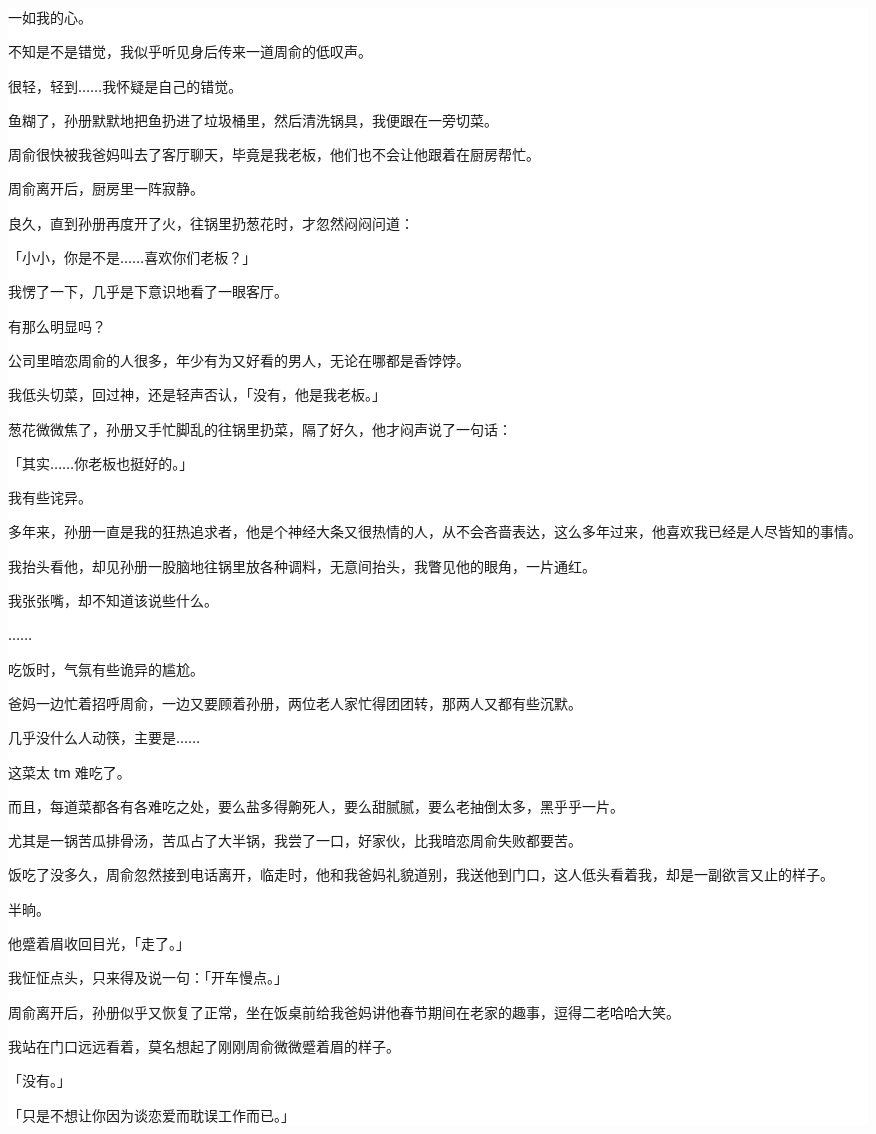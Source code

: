 一如我的心。

不知是不是错觉，我似乎听见身后传来一道周俞的低叹声。

很轻，轻到……我怀疑是自己的错觉。

鱼糊了，孙册默默地把鱼扔进了垃圾桶里，然后清洗锅具，我便跟在一旁切菜。

周俞很快被我爸妈叫去了客厅聊天，毕竟是我老板，他们也不会让他跟着在厨房帮忙。

周俞离开后，厨房里一阵寂静。

良久，直到孙册再度开了火，往锅里扔葱花时，才忽然闷闷问道：

「小小，你是不是……喜欢你们老板？」

我愣了一下，几乎是下意识地看了一眼客厅。

有那么明显吗？

公司里暗恋周俞的人很多，年少有为又好看的男人，无论在哪都是香饽饽。

我低头切菜，回过神，还是轻声否认，「没有，他是我老板。」

葱花微微焦了，孙册又手忙脚乱的往锅里扔菜，隔了好久，他才闷声说了一句话：

「其实……你老板也挺好的。」

我有些诧异。

多年来，孙册一直是我的狂热追求者，他是个神经大条又很热情的人，从不会吝啬表达，这么多年过来，他喜欢我已经是人尽皆知的事情。

我抬头看他，却见孙册一股脑地往锅里放各种调料，无意间抬头，我瞥见他的眼角，一片通红。

我张张嘴，却不知道该说些什么。

……

吃饭时，气氛有些诡异的尴尬。

爸妈一边忙着招呼周俞，一边又要顾着孙册，两位老人家忙得团团转，那两人又都有些沉默。

几乎没什么人动筷，主要是……

这菜太 tm 难吃了。

而且，每道菜都各有各难吃之处，要么盐多得齁死人，要么甜腻腻，要么老抽倒太多，黑乎乎一片。

尤其是一锅苦瓜排骨汤，苦瓜占了大半锅，我尝了一口，好家伙，比我暗恋周俞失败都要苦。

饭吃了没多久，周俞忽然接到电话离开，临走时，他和我爸妈礼貌道别，我送他到门口，这人低头看着我，却是一副欲言又止的样子。

半晌。

他蹙着眉收回目光，「走了。」

我怔怔点头，只来得及说一句：「开车慢点。」

周俞离开后，孙册似乎又恢复了正常，坐在饭桌前给我爸妈讲他春节期间在老家的趣事，逗得二老哈哈大笑。

我站在门口远远看着，莫名想起了刚刚周俞微微蹙着眉的样子。

「没有。」

「只是不想让你因为谈恋爱而耽误工作而已。」
